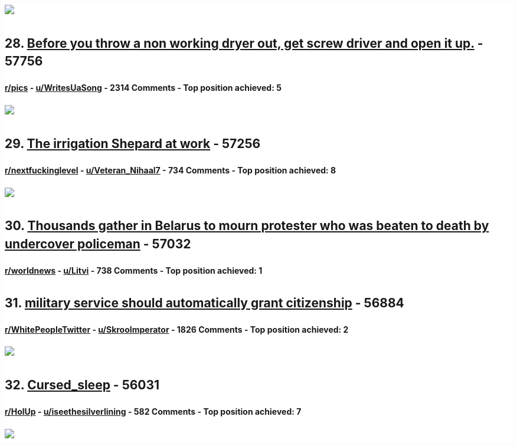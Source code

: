 <a href="https://i.redd.it/e82qxd4o20z51.jpg"><img src="https://b.thumbs.redditmedia.com/HsAioZb6YIrqBmwVULRAQK87ZvfUGluT8kfaTC3cQzw.jpg"></img></a>

## 28. [Before you throw a non working dryer out, get screw driver and open it up.](http://reddit.com/r/pics/comments/jtkydj/before_you_throw_a_non_working_dryer_out_get/) - 57756
#### [r/pics](http://reddit.com/r/pics) - [u/WritesUaSong](http://reddit.com/u/WritesUaSong) - 2314 Comments - Top position achieved: 5

<a href="https://i.redd.it/uyvbnlomt1z51.jpg"><img src="https://b.thumbs.redditmedia.com/Wpo9o6ysIdanukWODg91is8LrXcPAUa-S-agCTJiJVw.jpg"></img></a>

## 29. [The irrigation Shepard at work](http://reddit.com/r/nextfuckinglevel/comments/jtekyn/the_irrigation_shepard_at_work/) - 57256
#### [r/nextfuckinglevel](http://reddit.com/r/nextfuckinglevel) - [u/Veteran_Nihaal7](http://reddit.com/u/Veteran_Nihaal7) - 734 Comments - Top position achieved: 8

<a href="https://v.redd.it/l2kp84hgezy51"><img src="https://b.thumbs.redditmedia.com/hZ4bs30fihlz8MmsjJO62QBw15AghdIokn9NxwQsxKI.jpg"></img></a>

## 30. [Thousands gather in Belarus to mourn protester who was beaten to death by undercover policeman](http://reddit.com/r/worldnews/comments/jth1kp/thousands_gather_in_belarus_to_mourn_protester/) - 57032
#### [r/worldnews](http://reddit.com/r/worldnews) - [u/Litvi](http://reddit.com/u/Litvi) - 738 Comments - Top position achieved: 1

## 31. [military service should automatically grant citizenship](http://reddit.com/r/WhitePeopleTwitter/comments/jto4z2/military_service_should_automatically_grant/) - 56884
#### [r/WhitePeopleTwitter](http://reddit.com/r/WhitePeopleTwitter) - [u/SkrooImperator](http://reddit.com/u/SkrooImperator) - 1826 Comments - Top position achieved: 2

<a href="https://i.redd.it/l8mktve4l2z51.png"><img src="https://a.thumbs.redditmedia.com/FrpR3H-qXPlHw1eSCHciQ8hYjRRZc1DaG3-8KKlARu4.jpg"></img></a>

## 32. [Cursed_sleep](http://reddit.com/r/HolUp/comments/jtlyy5/cursed_sleep/) - 56031
#### [r/HolUp](http://reddit.com/r/HolUp) - [u/iseethesilverlining](http://reddit.com/u/iseethesilverlining) - 582 Comments - Top position achieved: 7

<a href="https://i.redd.it/pv9bcd6s22z51.jpg"><img src="https://b.thumbs.redditmedia.com/wo30ReBsRtTvhYT3C1qKy4m4pR0fgKpXZZ210TtUm6w.jpg"></img></a>
